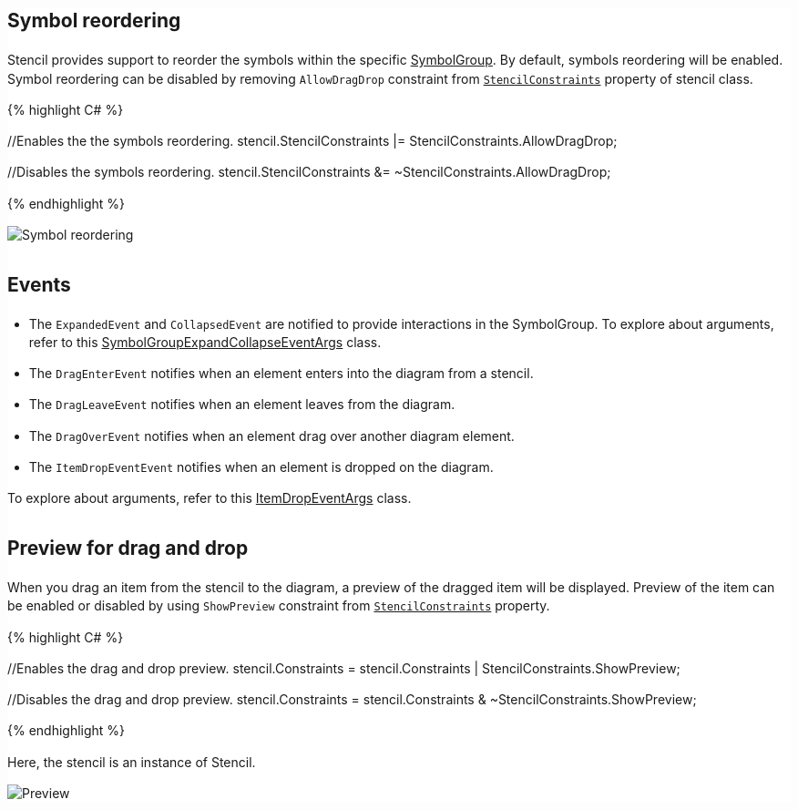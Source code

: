 ## Symbol reordering

Stencil provides support to reorder the symbols within the specific [SymbolGroup](https://help.syncfusion.com/cr/wpf/Syncfusion.UI.Xaml.Diagram.Stencil.SymbolGroup.html). By default, symbols reordering will be enabled. Symbol reordering can be disabled by removing `AllowDragDrop` constraint from
[`StencilConstraints`](https://help.syncfusion.com/cr/wpf/Syncfusion.UI.Xaml.Diagram.StencilConstraints.html) property of stencil class.

{% highlight C# %}

//Enables the the symbols reordering.
stencil.StencilConstraints |= StencilConstraints.AllowDragDrop;

//Disables the symbols reordering.
stencil.StencilConstraints &= ~StencilConstraints.AllowDragDrop;

{% endhighlight %}

![Symbol reordering](Stencil_images/SymbolReordering.gif)

## Events

* The `ExpandedEvent` and `CollapsedEvent` are notified to provide interactions in the SymbolGroup. To explore about arguments, refer to this [SymbolGroupExpandCollapseEventArgs](https://help.syncfusion.com/cr/wpf/Syncfusion.UI.Xaml.Diagram.Stencil.SymbolGroupExpandCollapseEventArgs.html) class.

* The `DragEnterEvent` notifies when an element enters into the diagram from a stencil.
* The `DragLeaveEvent` notifies when an element leaves from the diagram.
* The `DragOverEvent` notifies when an element drag over another diagram element.
* The `ItemDropEventEvent` notifies when an element is dropped on the diagram. 

To explore about arguments, refer to this [ItemDropEventArgs](https://help.syncfusion.com/cr/wpf/Syncfusion.UI.Xaml.Diagram.ItemDropEventArgs.html) class.

## Preview for drag and drop

When you drag an item from the stencil to the diagram, a preview of the dragged item will be displayed. Preview of the item can be enabled or disabled by using `ShowPreview` constraint from [`StencilConstraints`](https://help.syncfusion.com/cr/wpf/Syncfusion.UI.Xaml.Diagram.StencilConstraints.html) property.

{% highlight C# %}

//Enables the drag and drop preview.
stencil.Constraints = stencil.Constraints | StencilConstraints.ShowPreview;

//Disables the drag and drop preview.
stencil.Constraints = stencil.Constraints & ~StencilConstraints.ShowPreview;

{% endhighlight %}

Here, the stencil is an instance of Stencil.

![Preview](Stencil_images/ShowPreview.png)
